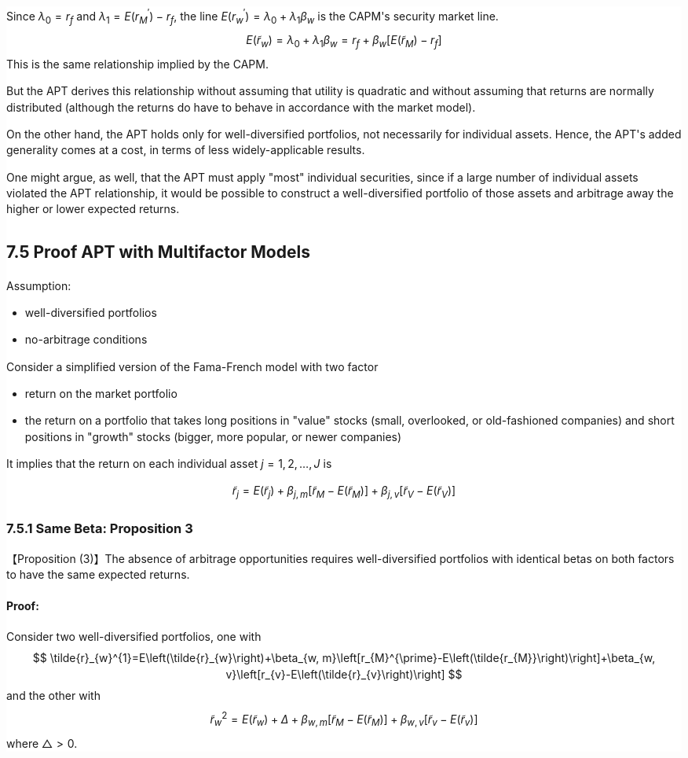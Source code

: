 Since $\lambda_{0}=r_{f}$ and $\lambda_{1}=E\left(r_{M}^{\prime}\right)-r_{f},$ the line $E\left(r_{w}^{\prime}\right)=\lambda_{0}+\lambda_{1} \beta_{w}$ is the CAPM's security market line.
$$
E\left(\tilde{r}_{w}\right)=\lambda_{0}+\lambda_{1} \beta_{w}=r_{f}+\beta_{w}\left[E\left(\tilde{r}_{M}\right)-r_{f}\right]
$$
This is the same relationship implied by the CAPM.

But the APT derives this relationship without assuming that utility is quadratic and without assuming that returns are normally distributed (although the returns do have to behave in accordance with the market model).

On the other hand, the APT holds only for well-diversified portfolios, not necessarily for individual assets. Hence, the APT's added generality comes at a cost, in terms of less widely-applicable results.

One might argue, as well, that the APT must apply "most" individual securities, since if a large number of individual assets violated the APT relationship, it would be possible to construct a well-diversified portfolio of those assets and arbitrage away the higher or lower expected returns.

## 7.5 Proof APT with Multifactor Models

Assumption:

- well-diversified portfolios

- no-arbitrage conditions

Consider a simplified version of the Fama-French model with two factor

- return on the market portfolio

- the return on a portfolio that takes long positions in "value" stocks (small, overlooked, or old-fashioned companies) and short positions in "growth" stocks (bigger, more popular, or newer companies) 

It implies that the return on each individual asset $j=1,2, \ldots, J$ is

$$
\tilde{r}_{j}=E\left(\tilde{r}_{j}\right)+\beta_{j, m}\left[\tilde{r}_{M}-E\left(\tilde{r}_{M}\right)\right]+\beta_{j, v}\left[\tilde{r}_{V}-E\left(\tilde{r}_{V}\right)\right]
$$

### 7.5.1 Same Beta: Proposition 3

【Proposition (3)】The absence of arbitrage opportunities requires well-diversified portfolios with identical betas on both factors to have the same expected returns.

#### Proof:

Consider two well-diversified portfolios, one with
$$
\tilde{r}_{w}^{1}=E\left(\tilde{r}_{w}\right)+\beta_{w, m}\left[r_{M}^{\prime}-E\left(\tilde{r_{M}}\right)\right]+\beta_{w, v}\left[r_{v}-E\left(\tilde{r}_{v}\right)\right]
$$
and the other with
$$
\tilde{r}_{w}^{2}=E\left(\tilde{r}_{w}\right)+\Delta+\beta_{w, m}\left[\tilde{r}_{M}-E\left(\tilde{r}_{M}\right)\right]+\beta_{w, v}\left[\tilde{r}_{v}-E\left(\tilde{r}_{v}\right)\right]
$$
where $\triangle>0 .$ 
